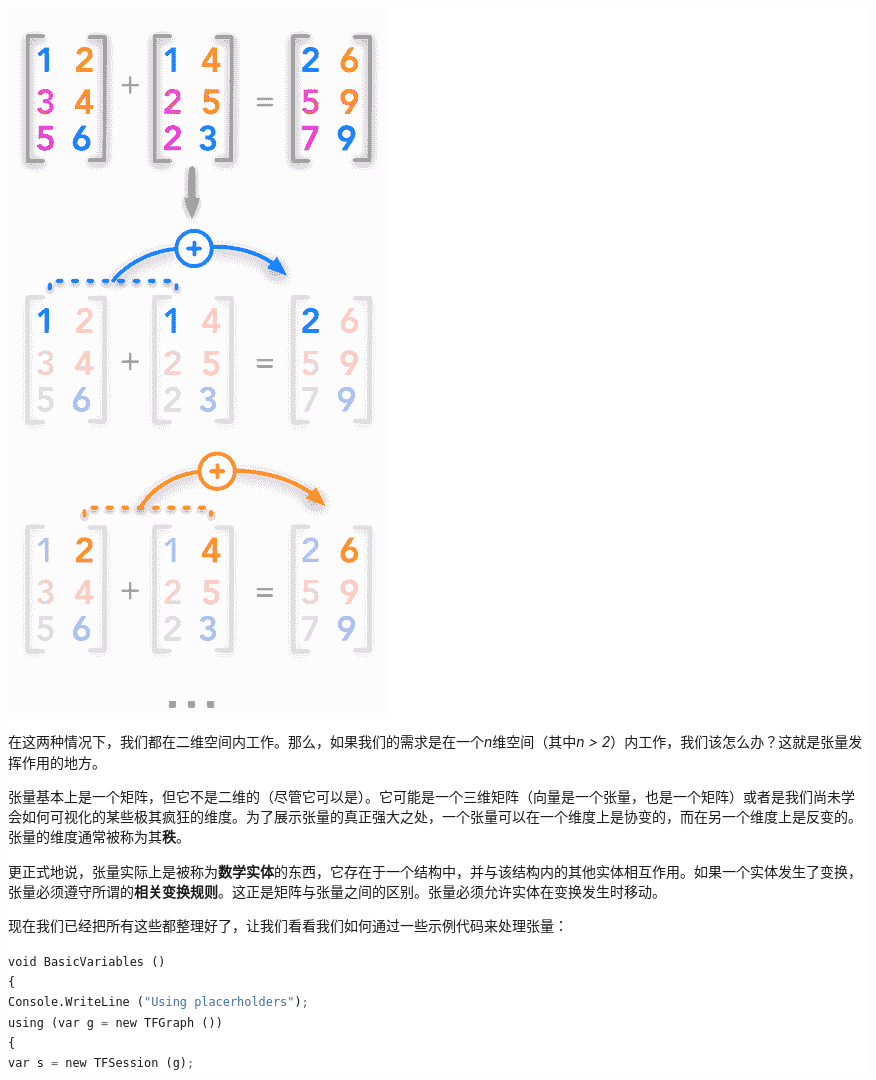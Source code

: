 ![图片](img/9855310d-b3b7-46a2-b71f-d4d2f74b268e.png)

在这两种情况下，我们都在二维空间内工作。那么，如果我们的需求是在一个*n*维空间（其中*n > 2*）内工作，我们该怎么办？这就是张量发挥作用的地方。

张量基本上是一个矩阵，但它不是二维的（尽管它可以是）。它可能是一个三维矩阵（向量是一个张量，也是一个矩阵）或者是我们尚未学会如何可视化的某些极其疯狂的维度。为了展示张量的真正强大之处，一个张量可以在一个维度上是协变的，而在另一个维度上是反变的。张量的维度通常被称为其**秩**。

更正式地说，张量实际上是被称为**数学实体**的东西，它存在于一个结构中，并与该结构内的其他实体相互作用。如果一个实体发生了变换，张量必须遵守所谓的**相关变换规则**。这正是矩阵与张量之间的区别。张量必须允许实体在变换发生时移动。

现在我们已经把所有这些都整理好了，让我们看看我们如何通过一些示例代码来处理张量：

```py
void BasicVariables ()
{
Console.WriteLine ("Using placerholders");
using (var g = new TFGraph ())
{
var s = new TFSession (g);
```
